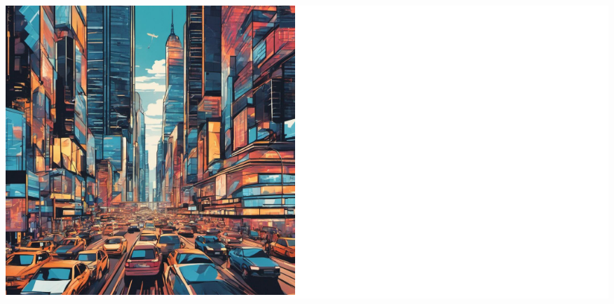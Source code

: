 <img src="imgs_sdxl/8_Vibrant_and_bustling_city_street_with_busy_traffic,_bright_lights,_and_towering_skyscrapers,_chaotic,_fast-paced,_cityscape,_high_detail_1.jpg" width="48%" alt="SD XL">